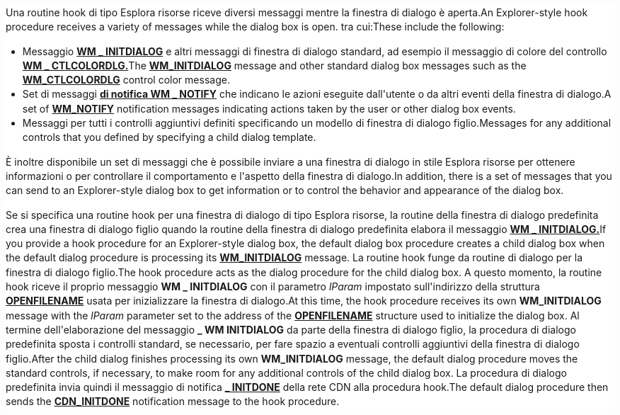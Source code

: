 <span data-ttu-id="ced1a-287">Una routine hook di tipo Esplora risorse riceve diversi messaggi mentre la finestra di dialogo è aperta.</span><span class="sxs-lookup"><span data-stu-id="ced1a-287">An Explorer-style hook procedure receives a variety of messages while the dialog box is open.</span></span> <span data-ttu-id="ced1a-288">tra cui:</span><span class="sxs-lookup"><span data-stu-id="ced1a-288">These include the following:</span></span>

-   <span data-ttu-id="ced1a-289">Messaggio [**WM \_ INITDIALOG**](wm-initdialog.md) e altri messaggi di finestra di dialogo standard, ad esempio il messaggio di colore del controllo [**WM \_ CTLCOLORDLG.**](wm-ctlcolordlg.md)</span><span class="sxs-lookup"><span data-stu-id="ced1a-289">The [**WM\_INITDIALOG**](wm-initdialog.md) message and other standard dialog box messages such as the [**WM\_CTLCOLORDLG**](wm-ctlcolordlg.md) control color message.</span></span>
-   <span data-ttu-id="ced1a-290">Set di messaggi [**di notifica WM \_ NOTIFY**](../controls/wm-notify.md) che indicano le azioni eseguite dall'utente o da altri eventi della finestra di dialogo.</span><span class="sxs-lookup"><span data-stu-id="ced1a-290">A set of [**WM\_NOTIFY**](../controls/wm-notify.md) notification messages indicating actions taken by the user or other dialog box events.</span></span>
-   <span data-ttu-id="ced1a-291">Messaggi per tutti i controlli aggiuntivi definiti specificando un modello di finestra di dialogo figlio.</span><span class="sxs-lookup"><span data-stu-id="ced1a-291">Messages for any additional controls that you defined by specifying a child dialog template.</span></span>

<span data-ttu-id="ced1a-292">È inoltre disponibile un set di messaggi che è possibile inviare a una finestra di dialogo in stile Esplora risorse per ottenere informazioni o per controllare il comportamento e l'aspetto della finestra di dialogo.</span><span class="sxs-lookup"><span data-stu-id="ced1a-292">In addition, there is a set of messages that you can send to an Explorer-style dialog box to get information or to control the behavior and appearance of the dialog box.</span></span>

<span data-ttu-id="ced1a-293">Se si specifica una routine hook per una finestra di dialogo di tipo Esplora risorse, la routine della finestra di dialogo predefinita crea una finestra di dialogo figlio quando la routine della finestra di dialogo predefinita elabora il messaggio [**WM \_ INITDIALOG.**](wm-initdialog.md)</span><span class="sxs-lookup"><span data-stu-id="ced1a-293">If you provide a hook procedure for an Explorer-style dialog box, the default dialog box procedure creates a child dialog box when the default dialog procedure is processing its [**WM\_INITDIALOG**](wm-initdialog.md) message.</span></span> <span data-ttu-id="ced1a-294">La routine hook funge da routine di dialogo per la finestra di dialogo figlio.</span><span class="sxs-lookup"><span data-stu-id="ced1a-294">The hook procedure acts as the dialog procedure for the child dialog box.</span></span> <span data-ttu-id="ced1a-295">A questo momento, la routine hook riceve il proprio messaggio **WM \_ INITDIALOG** con il parametro *lParam* impostato sull'indirizzo della struttura [**OPENFILENAME**](/windows/win32/api/commdlg/ns-commdlg-openfilenamea) usata per inizializzare la finestra di dialogo.</span><span class="sxs-lookup"><span data-stu-id="ced1a-295">At this time, the hook procedure receives its own **WM\_INITDIALOG** message with the *lParam* parameter set to the address of the [**OPENFILENAME**](/windows/win32/api/commdlg/ns-commdlg-openfilenamea) structure used to initialize the dialog box.</span></span> <span data-ttu-id="ced1a-296">Al termine dell'elaborazione del messaggio **\_ WM INITDIALOG** da parte della finestra di dialogo figlio, la procedura di dialogo predefinita sposta i controlli standard, se necessario, per fare spazio a eventuali controlli aggiuntivi della finestra di dialogo figlio.</span><span class="sxs-lookup"><span data-stu-id="ced1a-296">After the child dialog finishes processing its own **WM\_INITDIALOG** message, the default dialog procedure moves the standard controls, if necessary, to make room for any additional controls of the child dialog box.</span></span> <span data-ttu-id="ced1a-297">La procedura di dialogo predefinita invia quindi il messaggio di notifica [**\_ INITDONE**](cdn-initdone.md) della rete CDN alla procedura hook.</span><span class="sxs-lookup"><span data-stu-id="ced1a-297">The default dialog procedure then sends the [**CDN\_INITDONE**](cdn-initdone.md) notification message to the hook procedure.</span></span>
